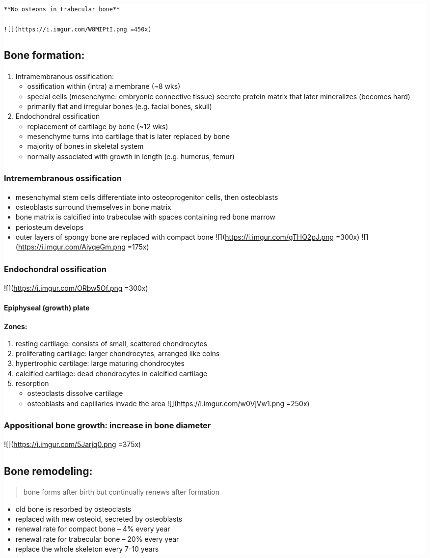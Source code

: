     **No osteons in trabecular bone**
    
    ![](https://i.imgur.com/W8MIPtI.png =450x)


## **Bone formation:**

1. Intramembranous ossification:
    - ossification within (intra) a membrane (~8 wks)
    - special cells (mesenchyme: embryonic connective tissue) secrete protein matrix that later mineralizes (becomes hard)
    - primarily flat and irregular bones (e.g. facial bones, skull)
2. Endochondral ossification
    - replacement of cartilage by bone (~12 wks)
    - mesenchyme turns into cartilage that is later replaced by bone
    - majority of bones in skeletal system
    - normally associated with growth in length (e.g. humerus, femur)

### Intremembranous ossification
- mesenchymal stem cells differentiate into osteoprogenitor cells, then osteoblasts
- osteoblasts surround themselves in bone matrix
- bone matrix is calcified into trabeculae with spaces containing red bone marrow
- periosteum develops
- outer layers of spongy bone are replaced with compact bone
![](https://i.imgur.com/gTHQ2pJ.png =300x) ![](https://i.imgur.com/AiyqeGm.png =175x)

### Endochondral ossification
![](https://i.imgur.com/ORbw5Of.png =300x)
#### Epiphyseal (growth) plate
**Zones:**
1. resting cartilage: consists of small, scattered chondrocytes
2. proliferating cartilage: larger chondrocytes, arranged like coins
3. hypertrophic cartilage: large maturing chondrocytes
4. calcified cartilage: dead chondrocytes in calcified cartilage
5. resorption
    - osteoclasts dissolve cartilage
    - osteoblasts and capillaries invade the area
![](https://i.imgur.com/w0VjVw1.png =250x)

### Appositional bone growth: increase in bone diameter
![](https://i.imgur.com/5Jarjq0.png =375x)

## Bone remodeling: 
> bone forms after birth but continually renews after formation

- old bone is resorbed by osteoclasts
- replaced with new osteoid, secreted by osteoblasts
- renewal rate for compact bone – 4% every year
- renewal rate for trabecular bone – 20% every year
- replace the whole skeleton every 7-10 years
